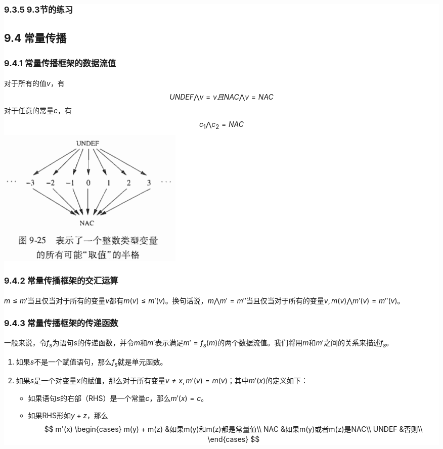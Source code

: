 ### 9.3.5 9.3节的练习



## 9.4 常量传播

### 9.4.1 常量传播框架的数据流值

对于所有的值$v$，有
$$
UNDEF \bigwedge v = v 且 NAC \bigwedge v = NAC
$$
对于任意的常量$c$，有
$$
c_1 \bigwedge c_2 = NAC
$$
![9_25](res/9_25.png)

### 9.4.2 常量传播框架的交汇运算

$m \leqslant m'$当且仅当对于所有的变量$v$都有$m(v) \leqslant m'(v)$。换句话说，$m \bigwedge m' = m''$当且仅当对于所有的变量$v, m(v) \bigwedge m'(v) = m''(v)$。

### 9.4.3 常量传播框架的传递函数

一般来说，令$f_s$为语句$s$的传递函数，并令$m$和$m'$表示满足$m' = f_s(m)$的两个数据流值。我们将用$m$和$m'$之间的关系来描述$f_s$。

1. 如果$s$不是一个赋值语句，那么$f_s$就是单元函数。

2. 如果$s$是一个对变量$x$的赋值，那么对于所有变量$v \neq x, m'(v) = m(v)$；其中$m'(x)$的定义如下：

   - 如果语句$s$的右部（RHS）是一个常量$c$，那么$m'(x) = c$。

   - 如果RHS形如$y + z$，那么
     $$
     m'(x)
     \begin{cases}
     m(y) + m(z) &如果m(y)和m(z)都是常量值\\
     NAC &如果m(y)或者m(z)是NAC\\
     UNDEF &否则\\
     \end{cases}
     $$
